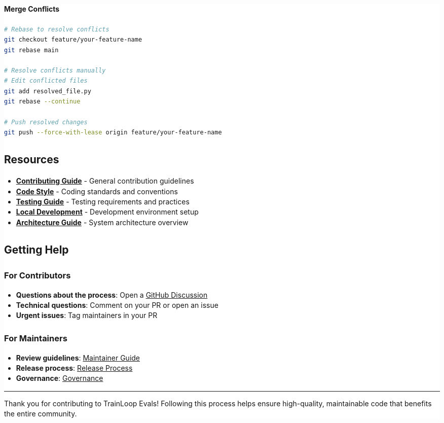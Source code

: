 #### Merge Conflicts

```bash
# Rebase to resolve conflicts
git checkout feature/your-feature-name
git rebase main

# Resolve conflicts manually
# Edit conflicted files
git add resolved_file.py
git rebase --continue

# Push resolved changes
git push --force-with-lease origin feature/your-feature-name
```

## Resources

- **[Contributing Guide](./contributing.md)** - General contribution guidelines
- **[Code Style](./code-style.md)** - Coding standards and conventions
- **[Testing Guide](./testing.md)** - Testing requirements and practices
- **[Local Development](./local-development.md)** - Development environment setup
- **[Architecture Guide](./architecture.md)** - System architecture overview

## Getting Help

### For Contributors

- **Questions about the process**: Open a [GitHub Discussion](https://github.com/TrainLoop/trainloop-evals/discussions)
- **Technical questions**: Comment on your PR or open an issue
- **Urgent issues**: Tag maintainers in your PR

### For Maintainers

- **Review guidelines**: [Maintainer Guide](./maintainer-guide.md)
- **Release process**: [Release Process](./release-process.md)
- **Governance**: [Governance](./governance.md)

---

Thank you for contributing to TrainLoop Evals! Following this process helps ensure high-quality, maintainable code that benefits the entire community.